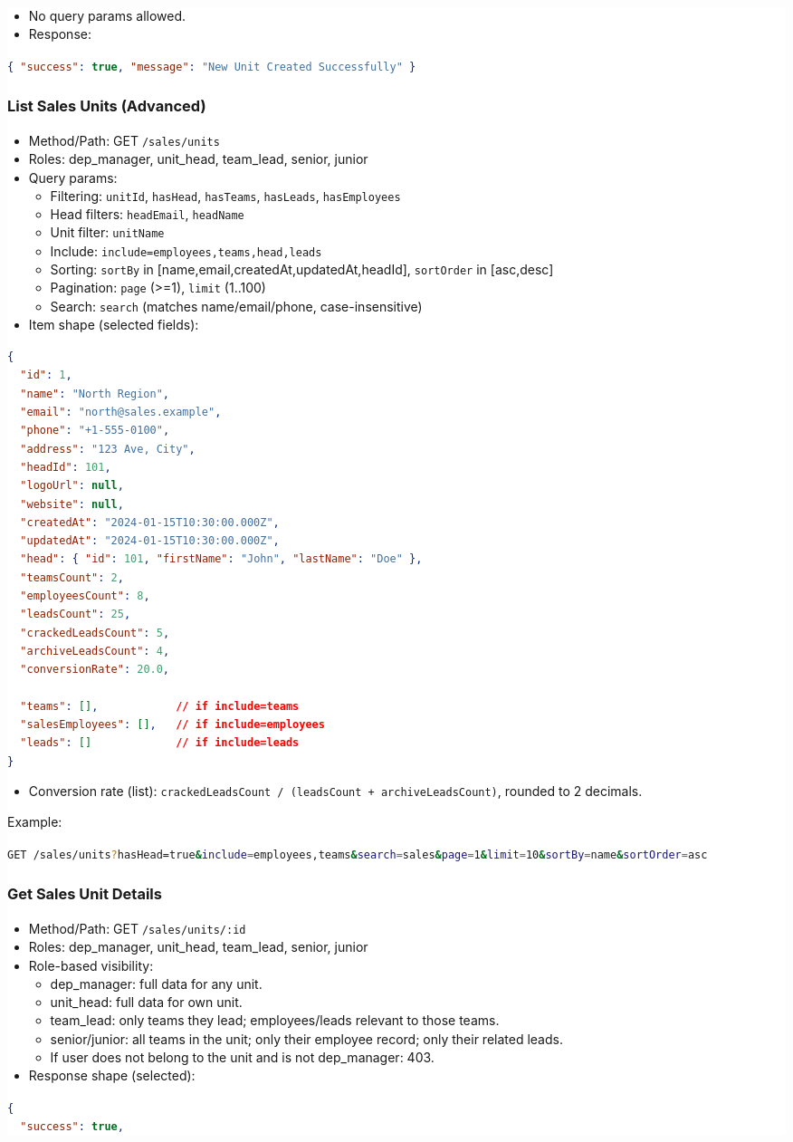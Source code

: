   - No query params allowed.
- Response:
```json
{ "success": true, "message": "New Unit Created Successfully" }
```

### List Sales Units (Advanced)
- Method/Path: GET `/sales/units`
- Roles: dep_manager, unit_head, team_lead, senior, junior
- Query params:
  - Filtering: `unitId`, `hasHead`, `hasTeams`, `hasLeads`, `hasEmployees`
  - Head filters: `headEmail`, `headName`
  - Unit filter: `unitName`
  - Include: `include=employees,teams,head,leads`
  - Sorting: `sortBy` in [name,email,createdAt,updatedAt,headId], `sortOrder` in [asc,desc]
  - Pagination: `page` (>=1), `limit` (1..100)
  - Search: `search` (matches name/email/phone, case-insensitive)
- Item shape (selected fields):
```json
{
  "id": 1,
  "name": "North Region",
  "email": "north@sales.example",
  "phone": "+1-555-0100",
  "address": "123 Ave, City",
  "headId": 101,
  "logoUrl": null,
  "website": null,
  "createdAt": "2024-01-15T10:30:00.000Z",
  "updatedAt": "2024-01-15T10:30:00.000Z",
  "head": { "id": 101, "firstName": "John", "lastName": "Doe" },
  "teamsCount": 2,
  "employeesCount": 8,
  "leadsCount": 25,
  "crackedLeadsCount": 5,
  "archiveLeadsCount": 4,
  "conversionRate": 20.0,

  "teams": [],            // if include=teams
  "salesEmployees": [],   // if include=employees
  "leads": []             // if include=leads
}
```
- Conversion rate (list): `crackedLeadsCount / (leadsCount + archiveLeadsCount)`, rounded to 2 decimals.

Example:
```bash
GET /sales/units?hasHead=true&include=employees,teams&search=sales&page=1&limit=10&sortBy=name&sortOrder=asc
```

### Get Sales Unit Details
- Method/Path: GET `/sales/units/:id`
- Roles: dep_manager, unit_head, team_lead, senior, junior
- Role-based visibility:
  - dep_manager: full data for any unit.
  - unit_head: full data for own unit.
  - team_lead: only teams they lead; employees/leads relevant to those teams.
  - senior/junior: all teams in the unit; only their employee record; only their related leads.
  - If user does not belong to the unit and is not dep_manager: 403.
- Response shape (selected):
```json
{
  "success": true,
```